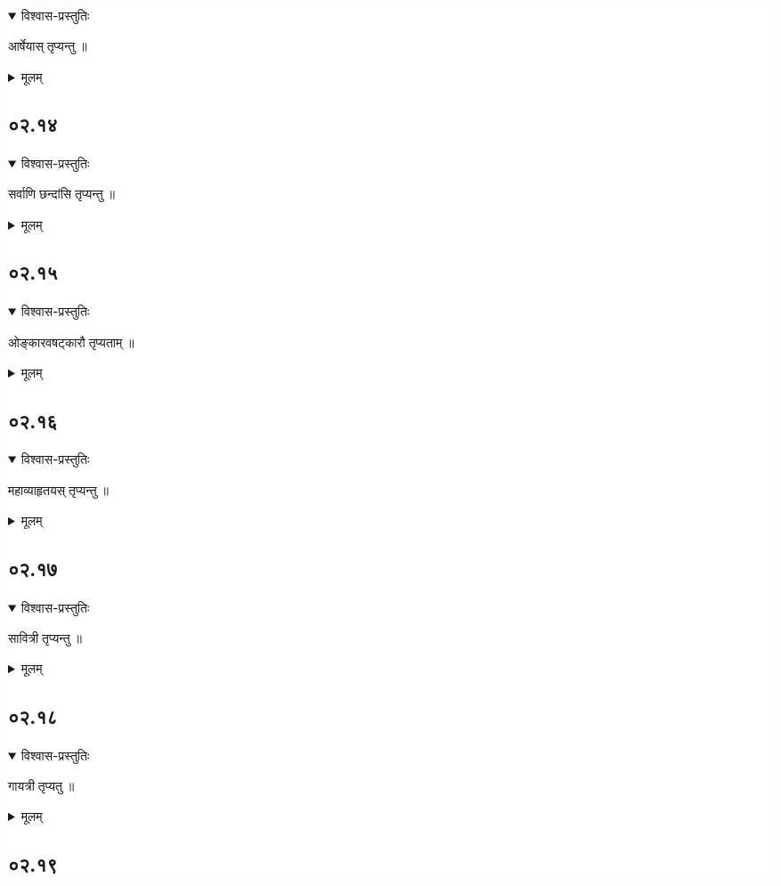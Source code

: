 <details open><summary>विश्वास-प्रस्तुतिः</summary>

आर्षेयास् तृप्यन्तु ॥  
</details>

<details><summary>मूलम्</summary></details>


## ०२.१४

<details open><summary>विश्वास-प्रस्तुतिः</summary>

सर्वाणि छन्दांसि तृप्यन्तु ॥  
</details>

<details><summary>मूलम्</summary></details>


## ०२.१५

<details open><summary>विश्वास-प्रस्तुतिः</summary>

ओङ्कारवषट्कारौ तृप्यताम् ॥  
</details>

<details><summary>मूलम्</summary></details>


## ०२.१६

<details open><summary>विश्वास-प्रस्तुतिः</summary>

महाव्याहृतयस् तृप्यन्तु ॥  
</details>

<details><summary>मूलम्</summary></details>


## ०२.१७

<details open><summary>विश्वास-प्रस्तुतिः</summary>

सावित्री तृप्यन्तु ॥  
</details>

<details><summary>मूलम्</summary></details>


## ०२.१८

<details open><summary>विश्वास-प्रस्तुतिः</summary>

गायत्री तृप्यतु ॥  
</details>

<details><summary>मूलम्</summary></details>


## ०२.१९
